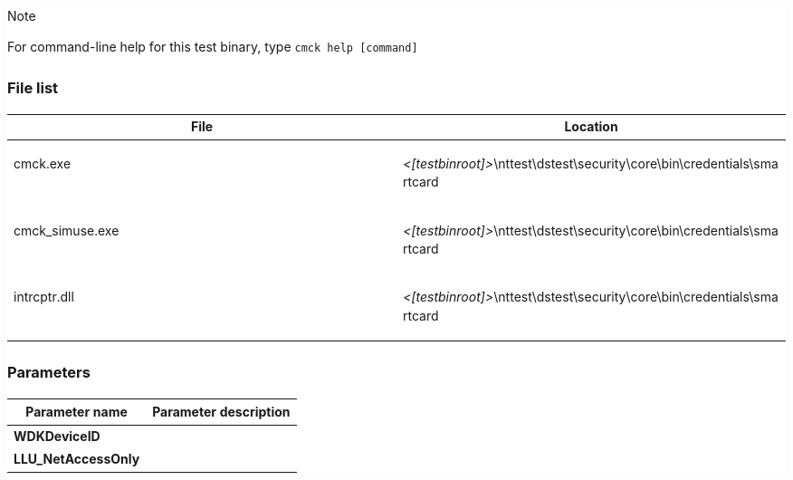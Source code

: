 > [!NOTE]
> 
> For command-line help for this test binary, type `cmck help [command]`



### <span id="File_list"></span><span id="file_list"></span><span id="FILE_LIST"></span>File list

<table>
<colgroup>
<col width="50%" />
<col width="50%" />
</colgroup>
<thead>
<tr class="header">
<th>File</th>
<th>Location</th>
</tr>
</thead>
<tbody>
<tr class="odd">
<td><p>cmck.exe</p></td>
<td><p><em>&lt;[testbinroot]&gt;</em>\nttest\dstest\security\core\bin\credentials\smartcard</p></td>
</tr>
<tr class="even">
<td><p>cmck_simuse.exe</p></td>
<td><p><em>&lt;[testbinroot]&gt;</em>\nttest\dstest\security\core\bin\credentials\smartcard</p></td>
</tr>
<tr class="odd">
<td><p>intrcptr.dll</p></td>
<td><p><em>&lt;[testbinroot]&gt;</em>\nttest\dstest\security\core\bin\credentials\smartcard</p></td>
</tr>
</tbody>
</table>



### <span id="Parameters"></span><span id="parameters"></span><span id="PARAMETERS"></span>Parameters

| Parameter name         | Parameter description |
|------------------------|-----------------------|
| **WDKDeviceID**        |                       |
| **LLU\_NetAccessOnly** |                       |












